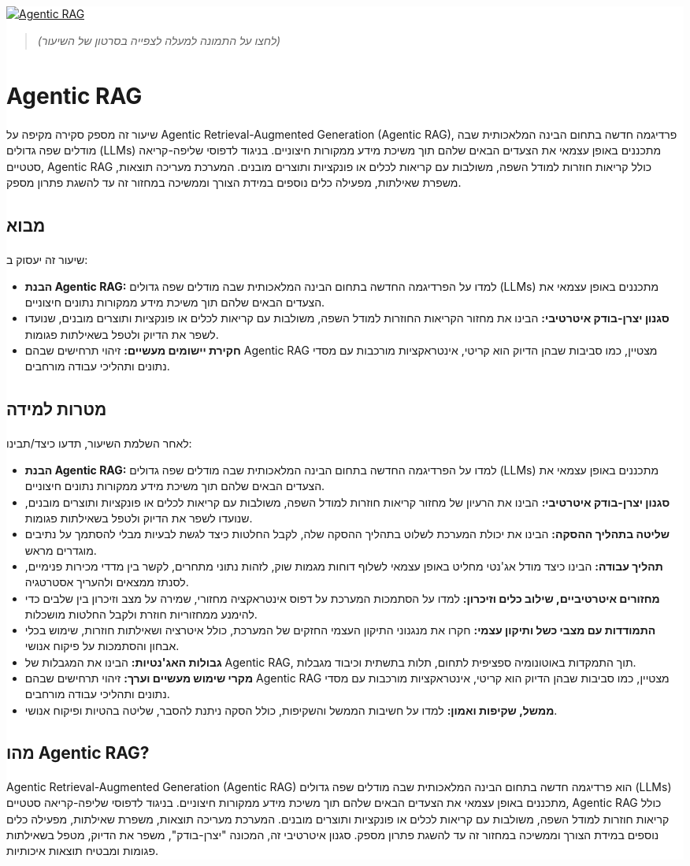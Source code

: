 
[![Agentic RAG](../../../translated_images/lesson-5-thumbnail.20ba9d0c0ae64fae06637eb2023395d437b0152c0463c2227ff456afe5f14644.he.png)](https://youtu.be/WcjAARvdL7I?si=BCgwjwFb2yCkEhR9)

> _(לחצו על התמונה למעלה לצפייה בסרטון של השיעור)_

# Agentic RAG

שיעור זה מספק סקירה מקיפה על Agentic Retrieval-Augmented Generation (Agentic RAG), פרדיגמה חדשה בתחום הבינה המלאכותית שבה מודלים שפה גדולים (LLMs) מתכננים באופן עצמאי את הצעדים הבאים שלהם תוך משיכת מידע ממקורות חיצוניים. בניגוד לדפוסי שליפה-קריאה סטטיים, Agentic RAG כולל קריאות חוזרות למודל השפה, משולבות עם קריאות לכלים או פונקציות ותוצרים מובנים. המערכת מעריכה תוצאות, משפרת שאילתות, מפעילה כלים נוספים במידת הצורך וממשיכה במחזור זה עד להשגת פתרון מספק.

## מבוא

שיעור זה יעסוק ב:

- **הבנת Agentic RAG:** למדו על הפרדיגמה החדשה בתחום הבינה המלאכותית שבה מודלים שפה גדולים (LLMs) מתכננים באופן עצמאי את הצעדים הבאים שלהם תוך משיכת מידע ממקורות נתונים חיצוניים.
- **סגנון יצרן-בודק איטרטיבי:** הבינו את מחזור הקריאות החוזרות למודל השפה, משולבות עם קריאות לכלים או פונקציות ותוצרים מובנים, שנועדו לשפר את הדיוק ולטפל בשאילתות פגומות.
- **חקירת יישומים מעשיים:** זיהוי תרחישים שבהם Agentic RAG מצטיין, כמו סביבות שבהן הדיוק הוא קריטי, אינטראקציות מורכבות עם מסדי נתונים ותהליכי עבודה מורחבים.

## מטרות למידה

לאחר השלמת השיעור, תדעו כיצד/תבינו:

- **הבנת Agentic RAG:** למדו על הפרדיגמה החדשה בתחום הבינה המלאכותית שבה מודלים שפה גדולים (LLMs) מתכננים באופן עצמאי את הצעדים הבאים שלהם תוך משיכת מידע ממקורות נתונים חיצוניים.
- **סגנון יצרן-בודק איטרטיבי:** הבינו את הרעיון של מחזור קריאות חוזרות למודל השפה, משולבות עם קריאות לכלים או פונקציות ותוצרים מובנים, שנועדו לשפר את הדיוק ולטפל בשאילתות פגומות.
- **שליטה בתהליך ההסקה:** הבינו את יכולת המערכת לשלוט בתהליך ההסקה שלה, לקבל החלטות כיצד לגשת לבעיות מבלי להסתמך על נתיבים מוגדרים מראש.
- **תהליך עבודה:** הבינו כיצד מודל אג'נטי מחליט באופן עצמאי לשלוף דוחות מגמות שוק, לזהות נתוני מתחרים, לקשר בין מדדי מכירות פנימיים, לסנתז ממצאים ולהעריך אסטרטגיה.
- **מחזורים איטרטיביים, שילוב כלים וזיכרון:** למדו על הסתמכות המערכת על דפוס אינטראקציה מחזורי, שמירה על מצב וזיכרון בין שלבים כדי להימנע ממחזוריות חוזרת ולקבל החלטות מושכלות.
- **התמודדות עם מצבי כשל ותיקון עצמי:** חקרו את מנגנוני התיקון העצמי החזקים של המערכת, כולל איטרציה ושאילתות חוזרות, שימוש בכלי אבחון והסתמכות על פיקוח אנושי.
- **גבולות האג'נטיות:** הבינו את המגבלות של Agentic RAG, תוך התמקדות באוטונומיה ספציפית לתחום, תלות בתשתית וכיבוד מגבלות.
- **מקרי שימוש מעשיים וערך:** זיהוי תרחישים שבהם Agentic RAG מצטיין, כמו סביבות שבהן הדיוק הוא קריטי, אינטראקציות מורכבות עם מסדי נתונים ותהליכי עבודה מורחבים.
- **ממשל, שקיפות ואמון:** למדו על חשיבות הממשל והשקיפות, כולל הסקה ניתנת להסבר, שליטה בהטיות ופיקוח אנושי.

## מהו Agentic RAG?

Agentic Retrieval-Augmented Generation (Agentic RAG) הוא פרדיגמה חדשה בתחום הבינה המלאכותית שבה מודלים שפה גדולים (LLMs) מתכננים באופן עצמאי את הצעדים הבאים שלהם תוך משיכת מידע ממקורות חיצוניים. בניגוד לדפוסי שליפה-קריאה סטטיים, Agentic RAG כולל קריאות חוזרות למודל השפה, משולבות עם קריאות לכלים או פונקציות ותוצרים מובנים. המערכת מעריכה תוצאות, משפרת שאילתות, מפעילה כלים נוספים במידת הצורך וממשיכה במחזור זה עד להשגת פתרון מספק. סגנון איטרטיבי זה, המכונה "יצרן-בודק", משפר את הדיוק, מטפל בשאילתות פגומות ומבטיח תוצאות איכותיות.
